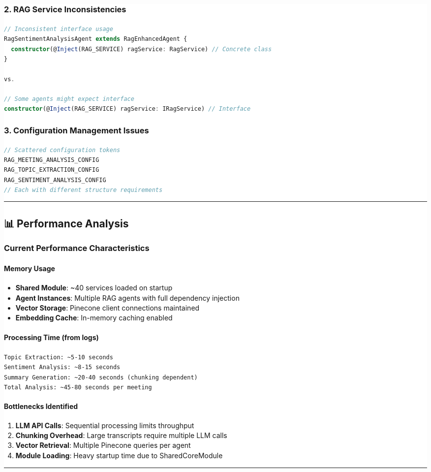 ### **2. RAG Service Inconsistencies**

```typescript
// Inconsistent interface usage
RagSentimentAnalysisAgent extends RagEnhancedAgent {
  constructor(@Inject(RAG_SERVICE) ragService: RagService) // Concrete class
}

vs.

// Some agents might expect interface
constructor(@Inject(RAG_SERVICE) ragService: IRagService) // Interface
```

### **3. Configuration Management Issues**

```typescript
// Scattered configuration tokens
RAG_MEETING_ANALYSIS_CONFIG
RAG_TOPIC_EXTRACTION_CONFIG  
RAG_SENTIMENT_ANALYSIS_CONFIG
// Each with different structure requirements
```

---

## 📊 **Performance Analysis**

### **Current Performance Characteristics**

#### **Memory Usage**
- **Shared Module**: ~40 services loaded on startup
- **Agent Instances**: Multiple RAG agents with full dependency injection
- **Vector Storage**: Pinecone client connections maintained
- **Embedding Cache**: In-memory caching enabled

#### **Processing Time (from logs)**
```
Topic Extraction: ~5-10 seconds
Sentiment Analysis: ~8-15 seconds  
Summary Generation: ~20-40 seconds (chunking dependent)
Total Analysis: ~45-80 seconds per meeting
```

#### **Bottlenecks Identified**
1. **LLM API Calls**: Sequential processing limits throughput
2. **Chunking Overhead**: Large transcripts require multiple LLM calls
3. **Vector Retrieval**: Multiple Pinecone queries per agent
4. **Module Loading**: Heavy startup time due to SharedCoreModule

---
